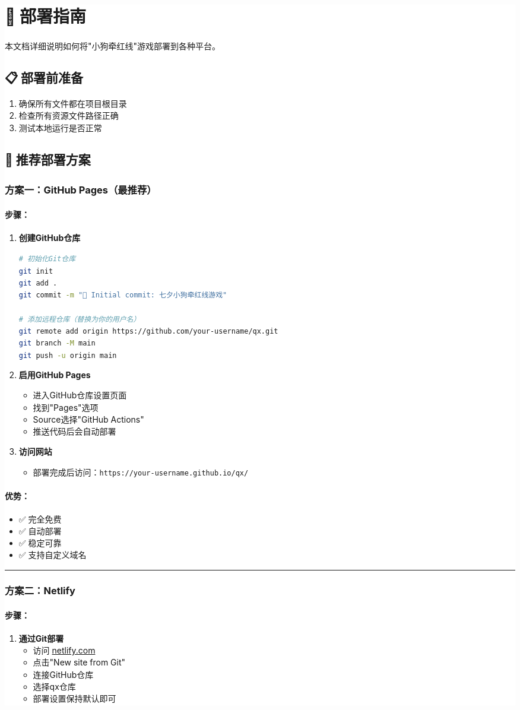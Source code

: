 # 🚀 部署指南

本文档详细说明如何将"小狗牵红线"游戏部署到各种平台。

## 📋 部署前准备

1. 确保所有文件都在项目根目录
2. 检查所有资源文件路径正确
3. 测试本地运行是否正常

## 🎯 推荐部署方案

### 方案一：GitHub Pages（最推荐）

#### 步骤：

1. **创建GitHub仓库**
   ```bash
   # 初始化Git仓库
   git init
   git add .
   git commit -m "🎉 Initial commit: 七夕小狗牵红线游戏"
   
   # 添加远程仓库（替换为你的用户名）
   git remote add origin https://github.com/your-username/qx.git
   git branch -M main
   git push -u origin main
   ```

2. **启用GitHub Pages**
   - 进入GitHub仓库设置页面
   - 找到"Pages"选项
   - Source选择"GitHub Actions"
   - 推送代码后会自动部署

3. **访问网站**
   - 部署完成后访问：`https://your-username.github.io/qx/`

#### 优势：
- ✅ 完全免费
- ✅ 自动部署
- ✅ 稳定可靠
- ✅ 支持自定义域名

---

### 方案二：Netlify

#### 步骤：

1. **通过Git部署**
   - 访问 [netlify.com](https://netlify.com)
   - 点击"New site from Git"
   - 连接GitHub仓库
   - 选择qx仓库
   - 部署设置保持默认即可
